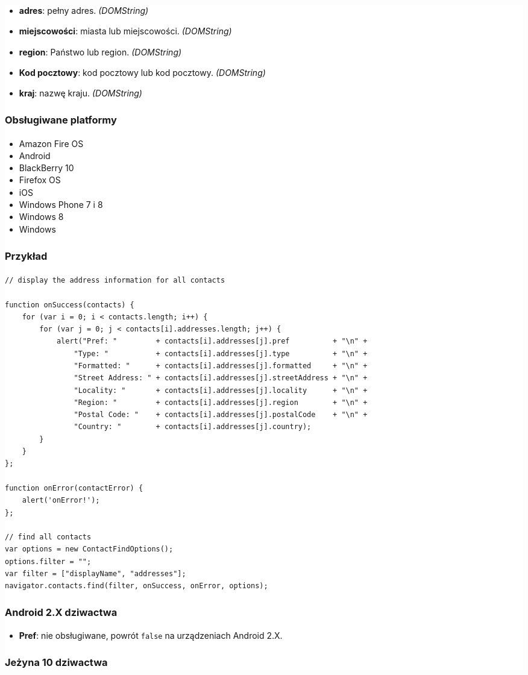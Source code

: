 * **adres**: pełny adres. *(DOMString)*

* **miejscowości**: miasta lub miejscowości. *(DOMString)*

* **region**: Państwo lub region. *(DOMString)*

* **Kod pocztowy**: kod pocztowy lub kod pocztowy. *(DOMString)*

* **kraj**: nazwę kraju. *(DOMString)*

### Obsługiwane platformy

* Amazon Fire OS
* Android
* BlackBerry 10
* Firefox OS
* iOS
* Windows Phone 7 i 8
* Windows 8
* Windows

### Przykład

    // display the address information for all contacts
    
    function onSuccess(contacts) {
        for (var i = 0; i < contacts.length; i++) {
            for (var j = 0; j < contacts[i].addresses.length; j++) {
                alert("Pref: "         + contacts[i].addresses[j].pref          + "\n" +
                    "Type: "           + contacts[i].addresses[j].type          + "\n" +
                    "Formatted: "      + contacts[i].addresses[j].formatted     + "\n" +
                    "Street Address: " + contacts[i].addresses[j].streetAddress + "\n" +
                    "Locality: "       + contacts[i].addresses[j].locality      + "\n" +
                    "Region: "         + contacts[i].addresses[j].region        + "\n" +
                    "Postal Code: "    + contacts[i].addresses[j].postalCode    + "\n" +
                    "Country: "        + contacts[i].addresses[j].country);
            }
        }
    };
    
    function onError(contactError) {
        alert('onError!');
    };
    
    // find all contacts
    var options = new ContactFindOptions();
    options.filter = "";
    var filter = ["displayName", "addresses"];
    navigator.contacts.find(filter, onSuccess, onError, options);

### Android 2.X dziwactwa

* **Pref**: nie obsługiwane, powrót `false` na urządzeniach Android 2.X.

### Jeżyna 10 dziwactwa
